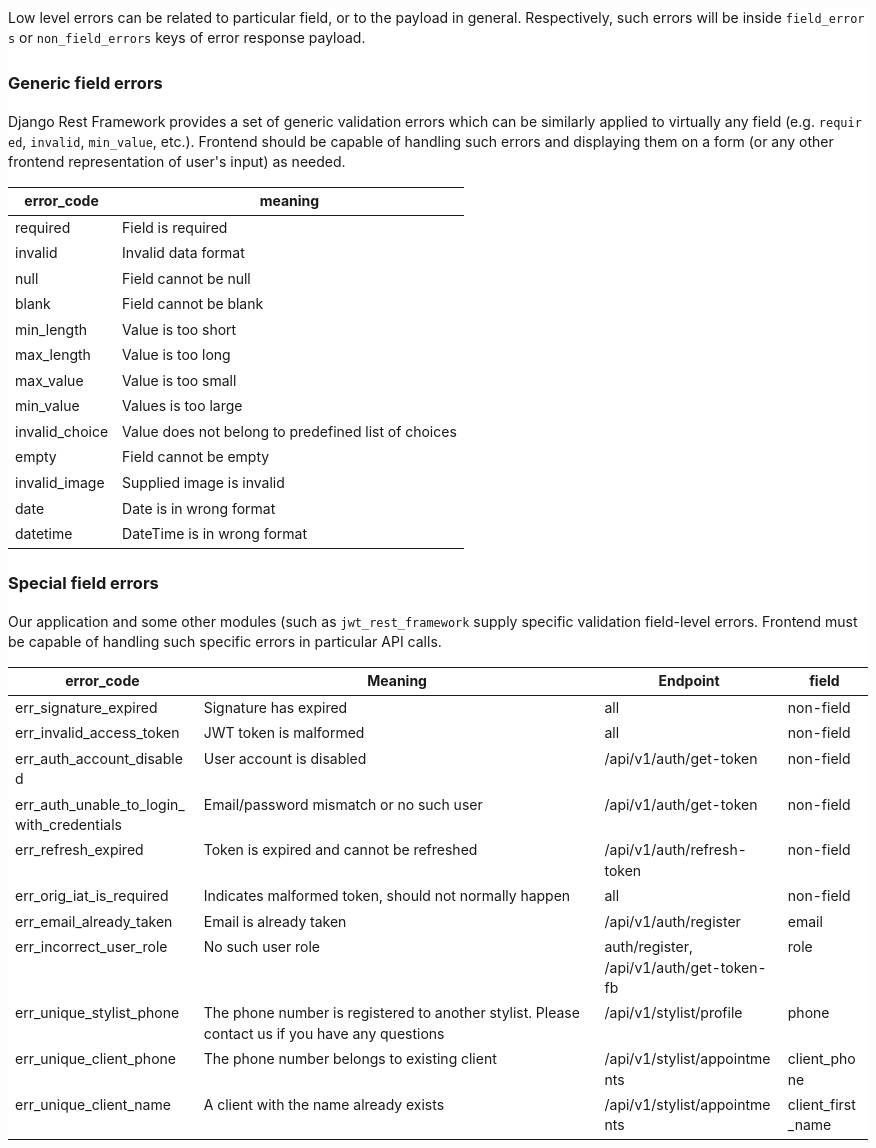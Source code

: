 Low level errors can be related to particular field, or to the payload
in general. Respectively, such errors will be inside `field_errors` or
`non_field_errors` keys of error response payload.

### Generic field errors

Django Rest Framework provides a set of generic validation errors which
can be similarly applied to virtually any field (e.g. `required`, `invalid`,
`min_value`, etc.). Frontend should be capable of handling such errors and
displaying them on a form (or any other frontend representation of user's
input) as needed.

| error_code | meaning|
|------------|--------|
|required| Field is required|
|invalid| Invalid data format|
|null| Field cannot be null |
|blank| Field cannot be blank |
|min_length| Value is too short|
|max_length| Value is too long|
|max_value| Value is too small|
|min_value| Values is too large|
|invalid_choice| Value does not belong to predefined list of choices|
|empty| Field cannot be empty|
|invalid_image| Supplied image is invalid|
|date| Date is in wrong format|
|datetime| DateTime is in wrong format|


### Special field errors

Our application and some other modules (such as `jwt_rest_framework` supply
specific validation field-level errors. Frontend must be capable of handling
such specific errors in particular API calls.

|error_code| Meaning| Endpoint| field|
|----------|--------|---------|------|
|err_signature_expired| Signature has expired| all|non-field|
|err_invalid_access_token| JWT token is malformed|all|non-field|
|err_auth_account_disabled| User account is disabled| /api/v1/auth/get-token| non-field|
|err_auth_unable_to_login_with_credentials| Email/password mismatch or no such user| /api/v1/auth/get-token|non-field|
|err_refresh_expired| Token is expired and cannot be refreshed| /api/v1/auth/refresh-token|non-field|
|err_orig_iat_is_required| Indicates malformed token, should not normally happen|all|non-field|
|err_email_already_taken| Email is already taken| /api/v1/auth/register| email|
|err_incorrect_user_role| No such user role | auth/register, /api/v1/auth/get-token-fb| role|
|err_unique_stylist_phone| The phone number is registered to another stylist. Please contact us if you have any questions|/api/v1/stylist/profile|phone|
|err_unique_client_phone| The phone number belongs to existing client| /api/v1/stylist/appointments| client_phone|
|err_unique_client_name| A client with the name already exists| /api/v1/stylist/appointments| client_first_name|